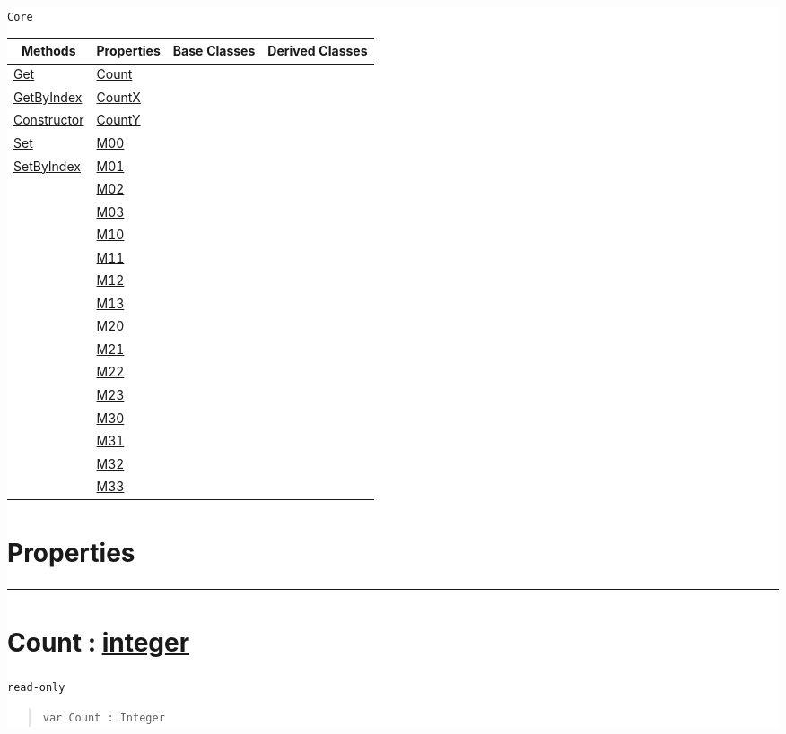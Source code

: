  `Core`

|Methods|Properties|Base Classes|Derived Classes|
|---|---|---|---|
|[ Get](https://github.com/PlasmaEngine/PlasmaDocs/tree/master/docs/C%2B%2B/code_reference/lightning_base_types/integer4x4.markdown#get-plasma-engine-document)|[ Count](https://github.com/PlasmaEngine/PlasmaDocs/tree/master/docs/C%2B%2B/code_reference/lightning_base_types/integer4x4.markdown#count-plasma-engine-docume)| | |
|[ GetByIndex](https://github.com/PlasmaEngine/PlasmaDocs/tree/master/docs/C%2B%2B/code_reference/lightning_base_types/integer4x4.markdown#getbyindex-plasma-engine-d)|[ CountX](https://github.com/PlasmaEngine/PlasmaDocs/tree/master/docs/C%2B%2B/code_reference/lightning_base_types/integer4x4.markdown#countx-plasma-engine-docum)| | |
|[ Constructor](https://github.com/PlasmaEngine/PlasmaDocs/tree/master/docs/C%2B%2B/code_reference/lightning_base_types/integer4x4.markdown#integer4x4-void)|[ CountY](https://github.com/PlasmaEngine/PlasmaDocs/tree/master/docs/C%2B%2B/code_reference/lightning_base_types/integer4x4.markdown#county-plasma-engine-docum)| | |
|[ Set](https://github.com/PlasmaEngine/PlasmaDocs/tree/master/docs/C%2B%2B/code_reference/lightning_base_types/integer4x4.markdown#set-void)|[ M00](https://github.com/PlasmaEngine/PlasmaDocs/tree/master/docs/C%2B%2B/code_reference/lightning_base_types/integer4x4.markdown#m00-plasma-engine-document)| | |
|[ SetByIndex](https://github.com/PlasmaEngine/PlasmaDocs/tree/master/docs/C%2B%2B/code_reference/lightning_base_types/integer4x4.markdown#setbyindex-void)|[ M01](https://github.com/PlasmaEngine/PlasmaDocs/tree/master/docs/C%2B%2B/code_reference/lightning_base_types/integer4x4.markdown#m01-plasma-engine-document)| | |
| |[ M02](https://github.com/PlasmaEngine/PlasmaDocs/tree/master/docs/C%2B%2B/code_reference/lightning_base_types/integer4x4.markdown#m02-plasma-engine-document)| | |
| |[ M03](https://github.com/PlasmaEngine/PlasmaDocs/tree/master/docs/C%2B%2B/code_reference/lightning_base_types/integer4x4.markdown#m03-plasma-engine-document)| | |
| |[ M10](https://github.com/PlasmaEngine/PlasmaDocs/tree/master/docs/C%2B%2B/code_reference/lightning_base_types/integer4x4.markdown#m10-plasma-engine-document)| | |
| |[ M11](https://github.com/PlasmaEngine/PlasmaDocs/tree/master/docs/C%2B%2B/code_reference/lightning_base_types/integer4x4.markdown#m11-plasma-engine-document)| | |
| |[ M12](https://github.com/PlasmaEngine/PlasmaDocs/tree/master/docs/C%2B%2B/code_reference/lightning_base_types/integer4x4.markdown#m12-plasma-engine-document)| | |
| |[ M13](https://github.com/PlasmaEngine/PlasmaDocs/tree/master/docs/C%2B%2B/code_reference/lightning_base_types/integer4x4.markdown#m13-plasma-engine-document)| | |
| |[ M20](https://github.com/PlasmaEngine/PlasmaDocs/tree/master/docs/C%2B%2B/code_reference/lightning_base_types/integer4x4.markdown#m20-plasma-engine-document)| | |
| |[ M21](https://github.com/PlasmaEngine/PlasmaDocs/tree/master/docs/C%2B%2B/code_reference/lightning_base_types/integer4x4.markdown#m21-plasma-engine-document)| | |
| |[ M22](https://github.com/PlasmaEngine/PlasmaDocs/tree/master/docs/C%2B%2B/code_reference/lightning_base_types/integer4x4.markdown#m22-plasma-engine-document)| | |
| |[ M23](https://github.com/PlasmaEngine/PlasmaDocs/tree/master/docs/C%2B%2B/code_reference/lightning_base_types/integer4x4.markdown#m23-plasma-engine-document)| | |
| |[ M30](https://github.com/PlasmaEngine/PlasmaDocs/tree/master/docs/C%2B%2B/code_reference/lightning_base_types/integer4x4.markdown#m30-plasma-engine-document)| | |
| |[ M31](https://github.com/PlasmaEngine/PlasmaDocs/tree/master/docs/C%2B%2B/code_reference/lightning_base_types/integer4x4.markdown#m31-plasma-engine-document)| | |
| |[ M32](https://github.com/PlasmaEngine/PlasmaDocs/tree/master/docs/C%2B%2B/code_reference/lightning_base_types/integer4x4.markdown#m32-plasma-engine-document)| | |
| |[ M33](https://github.com/PlasmaEngine/PlasmaDocs/tree/master/docs/C%2B%2B/code_reference/lightning_base_types/integer4x4.markdown#m33-plasma-engine-document)| | |


 #  Properties


---  
 #  Count : [integer](https://github.com/PlasmaEngine/PlasmaDocs/tree/master/docs/C%2B%2B/code_reference/lightning_base_types/integer.markdown)

 `read-only`

> 
> ``` lang=cpp, name=Lightning
> var Count : Integer

